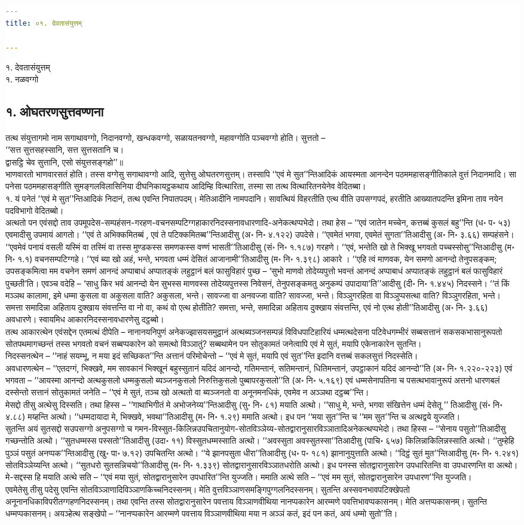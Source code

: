 ```yaml
---
title: ०१. देवतासंयुत्तम्

---
```

१. देवतासंयुत्तम्  
१. नळवग्गो  


## १. ओघतरणसुत्तवण्णना

तत्थ संयुत्तागमो नाम सगाथावग्गो, निदानवग्गो, खन्धकवग्गो, सळायतनवग्गो, महावग्गोति पञ्चवग्गो होति। सुत्ततो –  
‘‘सत्त सुत्तसहस्सानि, सत्त सुत्तसतानि च।  
द्वासट्ठि चेव सुत्तानि, एसो संयुत्तसङ्गहो’’॥  
भाणवारतो भाणवारसतं होति। तस्स वग्गेसु सगाथावग्गो आदि, सुत्तेसु ओघतरणसुत्तम्। तस्सापि ‘‘एवं मे सुत’’न्तिआदिकं आयस्मता आनन्देन पठममहासङ्गीतिकाले वुत्तं निदानमादि। सा पनेसा पठममहासङ्गीति सुमङ्गलविलासिनिया दीघनिकायट्ठकथाय आदिम्हि वित्थारिता, तस्मा सा तत्थ वित्थारितनयेनेव वेदितब्बा।  
१. यं पनेतं ‘‘एवं मे सुत’’न्तिआदिकं निदानं, तत्थ एवन्ति निपातपदम्। मेतिआदीनि नामपदानि। सावत्थियं विहरतीति एत्थ वीति उपसग्गपदं, हरतीति आख्यातपदन्ति इमिना ताव नयेन पदविभागो वेदितब्बो।  
अत्थतो पन एवंसद्दो ताव उपमूपदेस-सम्पहंसन-गरहण-वचनसम्पटिग्गहाकारनिदस्सनावधारणादि-अनेकत्थप्पभेदो। तथा हेस – ‘‘एवं जातेन मच्चेन, कत्तब्बं कुसलं बहु’’न्ति (ध॰ प॰ ५३) एवमादीसु उपमायं आगतो। ‘‘एवं ते अभिक्कमितब्बं , एवं ते पटिक्कमितब्ब’’न्तिआदीसु (अ॰ नि॰ ४.१२२) उपदेसे। ‘‘एवमेतं भगवा, एवमेतं सुगता’’तिआदीसु (अ॰ नि॰ ३.६६) सम्पहंसने। ‘‘एवमेवं पनायं वसली यस्मिं वा तस्मिं वा तस्स मुण्डकस्स समणकस्स वण्णं भासती’’तिआदीसु (सं॰ नि॰ १.१८७) गरहणे। ‘‘एवं, भन्तेति खो ते भिक्खू भगवतो पच्चस्सोसु’’न्तिआदीसु (म॰ नि॰ १.१) वचनसम्पटिग्गहे। ‘‘एवं ब्या खो अहं, भन्ते, भगवता धम्मं देसितं आजानामी’’तिआदीसु (म॰ नि॰ १.३९८) आकारे । ‘‘एहि त्वं माणवक, येन समणो आनन्दो तेनुपसङ्कम; उपसङ्कमित्वा मम वचनेन समणं आनन्दं अप्पाबाधं अप्पातङ्कं लहुट्ठानं बलं फासुविहारं पुच्छ – ‘सुभो माणवो तोदेय्यपुत्तो भवन्तं आनन्दं अप्पाबाधं अप्पातङ्कं लहुट्ठानं बलं फासुविहारं पुच्छती’ति। एवञ्च वदेहि – ‘साधु किर भवं आनन्दो येन सुभस्स माणवस्स तोदेय्यपुत्तस्स निवेसनं, तेनुपसङ्कमतु अनुकम्पं उपादाया’ति’’आदीसु (दी॰ नि॰ १.४४५) निदस्सने। ‘‘तं किं मञ्ञथ कालामा, इमे धम्मा कुसला वा अकुसला वाति? अकुसला, भन्ते। सावज्जा वा अनवज्जा वाति? सावज्जा, भन्ते। विञ्ञुगरहिता वा विञ्ञुप्पसत्था वाति? विञ्ञुगरहिता, भन्ते। समत्ता समादिन्ना अहिताय दुक्खाय संवत्तन्ति वा नो वा, कथं वो एत्थ होतीति? समत्ता, भन्ते, समादिन्ना अहिताय दुक्खाय संवत्तन्ति, एवं नो एत्थ होती’’तिआदीसु (अ॰ नि॰ ३.६६) अवधारणे। स्वायमिध आकारनिदस्सनावधारणेसु दट्ठब्बो।  
तत्थ आकारत्थेन एवंसद्देन एतमत्थं दीपेति – नानानयनिपुणं अनेकज्झासयसमुट्ठानं अत्थब्यञ्जनसम्पन्नं विविधपाटिहारियं धम्मत्थदेसना पटिवेधगम्भीरं सब्बसत्तानं सकसकभासानुरूपतो सोतपथमागच्छन्तं तस्स भगवतो वचनं सब्बप्पकारेन को समत्थो विञ्ञातुं? सब्बथामेन पन सोतुकामतं जनेत्वापि एवं मे सुतं, मयापि एकेनाकारेन सुतन्ति।  
निदस्सनत्थेन – ‘‘नाहं सयम्भू, न मया इदं सच्छिकत’’न्ति अत्तानं परिमोचेन्तो – ‘‘एवं मे सुतं, मयापि एवं सुत’’न्ति इदानि वत्तब्बं सकलसुत्तं निदस्सेति।  
अवधारणत्थेन – ‘‘एतदग्गं, भिक्खवे, मम सावकानं भिक्खूनं बहुस्सुतानं यदिदं आनन्दो, गतिमन्तानं, सतिमन्तानं, धितिमन्तानं, उपट्ठाकानं यदिदं आनन्दो’’ति (अ॰ नि॰ १.२२०-२२३) एवं भगवता – ‘‘आयस्मा आनन्दो अत्थकुसलो धम्मकुसलो ब्यञ्जनकुसलो निरुत्तिकुसलो पुब्बापरकुसलो’’ति (अ॰ नि॰ ५.१६९) एवं धम्मसेनापतिना च पसत्थभावानुरूपं अत्तनो धारणबलं दस्सेन्तो सत्तानं सोतुकामतं जनेति – ‘‘एवं मे सुतं, तञ्च खो अत्थतो वा ब्यञ्जनतो वा अनूनमनधिकं, एवमेव न अञ्ञथा दट्ठब्ब’’न्ति।  
मेसद्दो तीसु अत्थेसु दिस्सति। तथा हिस्स – ‘‘गाथाभिगीतं मे अभोजनेय्य’’न्तिआदीसु (सु॰ नि॰ ८१) मयाति अत्थो। ‘‘साधु मे, भन्ते, भगवा संखित्तेन धम्मं देसेतू ’’ तिआदीसु (सं॰ नि॰ ४.८८) मय्हन्ति अत्थो। ‘‘धम्मदायादा मे, भिक्खवे, भवथा’’तिआदीसु (म॰ नि॰ १.२९) ममाति अत्थो। इध पन ‘‘मया सुत’’न्ति च ‘‘मम सुत’’न्ति च अत्थद्वये युज्जति।  
सुतन्ति अयं सुतसद्दो सउपसग्गो अनुपसग्गो च गमन-विस्सुत-किलिन्नउपचितानुयोग-सोतविञ्ञेय्य-सोतद्वारानुसारविञ्ञातादिअनेकत्थप्पभेदो। तथा हिस्स – ‘‘सेनाय पसुतो’’तिआदीसु गच्छन्तोति अत्थो। ‘‘सुतधम्मस्स पस्सतो’’तिआदीसु (उदा॰ ११) विस्सुतधम्मस्साति अत्थो। ‘‘अवस्सुता अवस्सुतस्सा’’तिआदीसु (पाचि॰ ६५७) किलिन्नाकिलिन्नस्साति अत्थो। ‘‘तुम्हेहि पुञ्ञं पसुतं अनप्पक’’न्तिआदीसु (खु॰ पा॰ ७.१२) उपचितन्ति अत्थो। ‘‘ये झानपसुता धीरा’’तिआदीसु (ध॰ प॰ १८१) झानानुयुत्ताति अत्थो। ‘‘दिट्ठं सुतं मुत’’न्तिआदीसु (म॰ नि॰ १.२४१) सोतविञ्ञेय्यन्ति अत्थो। ‘‘सुतधरो सुतसन्निचयो’’तिआदीसु (म॰ नि॰ १.३३९) सोतद्वारानुसारविञ्ञातधरोति अत्थो। इध पनस्स सोतद्वारानुसारेन उपधारितन्ति वा उपधारणन्ति वा अत्थो। मे-सद्दस्स हि मयाति अत्थे सति – ‘‘एवं मया सुतं, सोतद्वारानुसारेन उपधारित’’न्ति युज्जति। ममाति अत्थे सति – ‘‘एवं मम सुतं, सोतद्वारानुसारेन उपधारण’’न्ति युज्जति।  
एवमेतेसु तीसु पदेसु एवन्ति सोतविञ्ञाणादिविञ्ञाणकिच्चनिदस्सनम्। मेति वुत्तविञ्ञाणसमङ्गिपुग्गलनिदस्सनम्। सुतन्ति अस्सवनभावपटिक्खेपतो अनूनानधिकाविपरीतग्गहणनिदस्सनम्। तथा एवन्ति तस्स सोतद्वारानुसारेन पवत्ताय विञ्ञाणवीथिया नानप्पकारेन आरम्मणे पवत्तिभावप्पकासनम्। मेति अत्तप्पकासनम्। सुतन्ति धम्मप्पकासनम्। अयञ्हेत्थ सङ्खेपो – ‘‘नानप्पकारेन आरम्मणे पवत्ताय विञ्ञाणवीथिया मया न अञ्ञं कतं, इदं पन कतं, अयं धम्मो सुतो’’ति।  